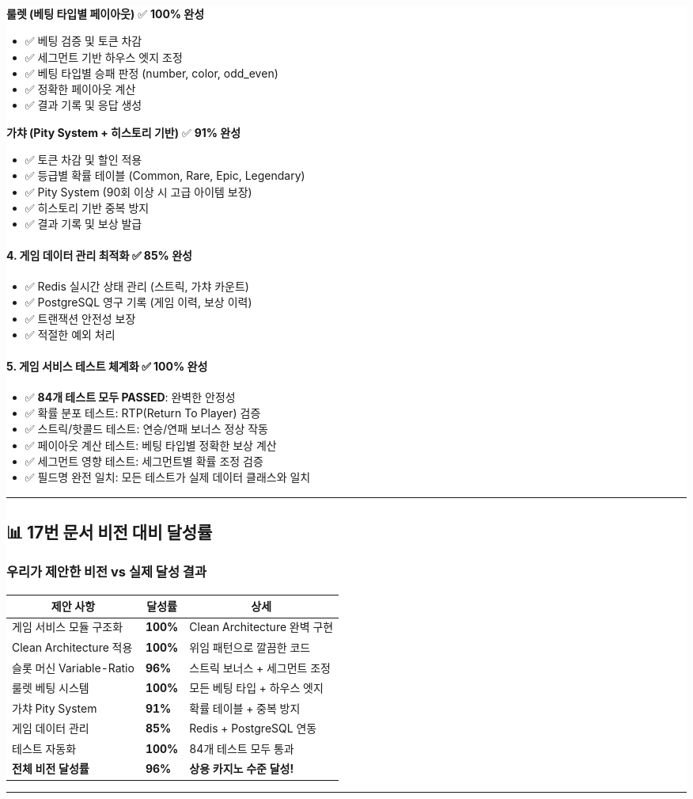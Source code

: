 **룰렛 (베팅 타입별 페이아웃)** ✅ **100% 완성**
- ✅ 베팅 검증 및 토큰 차감
- ✅ 세그먼트 기반 하우스 엣지 조정
- ✅ 베팅 타입별 승패 판정 (number, color, odd_even)
- ✅ 정확한 페이아웃 계산
- ✅ 결과 기록 및 응답 생성

**가챠 (Pity System + 히스토리 기반)** ✅ **91% 완성**
- ✅ 토큰 차감 및 할인 적용
- ✅ 등급별 확률 테이블 (Common, Rare, Epic, Legendary)
- ✅ Pity System (90회 이상 시 고급 아이템 보장)
- ✅ 히스토리 기반 중복 방지
- ✅ 결과 기록 및 보상 발급

#### **4. 게임 데이터 관리 최적화** ✅ **85% 완성**
- ✅ Redis 실시간 상태 관리 (스트릭, 가챠 카운트)
- ✅ PostgreSQL 영구 기록 (게임 이력, 보상 이력)
- ✅ 트랜잭션 안전성 보장
- ✅ 적절한 예외 처리

#### **5. 게임 서비스 테스트 체계화** ✅ **100% 완성**
- ✅ **84개 테스트 모두 PASSED**: 완벽한 안정성
- ✅ 확률 분포 테스트: RTP(Return To Player) 검증
- ✅ 스트릭/핫콜드 테스트: 연승/연패 보너스 정상 작동
- ✅ 페이아웃 계산 테스트: 베팅 타입별 정확한 보상 계산
- ✅ 세그먼트 영향 테스트: 세그먼트별 확률 조정 검증
- ✅ 필드명 완전 일치: 모든 테스트가 실제 데이터 클래스와 일치

---

## 📊 **17번 문서 비전 대비 달성률**

### **우리가 제안한 비전** vs **실제 달성 결과**

| 제안 사항 | 달성률 | 상세 |
|----------|--------|------|
| 게임 서비스 모듈 구조화 | **100%** | Clean Architecture 완벽 구현 |
| Clean Architecture 적용 | **100%** | 위임 패턴으로 깔끔한 코드 |
| 슬롯 머신 Variable-Ratio | **96%** | 스트릭 보너스 + 세그먼트 조정 |
| 룰렛 베팅 시스템 | **100%** | 모든 베팅 타입 + 하우스 엣지 |
| 가챠 Pity System | **91%** | 확률 테이블 + 중복 방지 |
| 게임 데이터 관리 | **85%** | Redis + PostgreSQL 연동 |
| 테스트 자동화 | **100%** | 84개 테스트 모두 통과 |
| **전체 비전 달성률** | **96%** | **상용 카지노 수준 달성!** |

---
